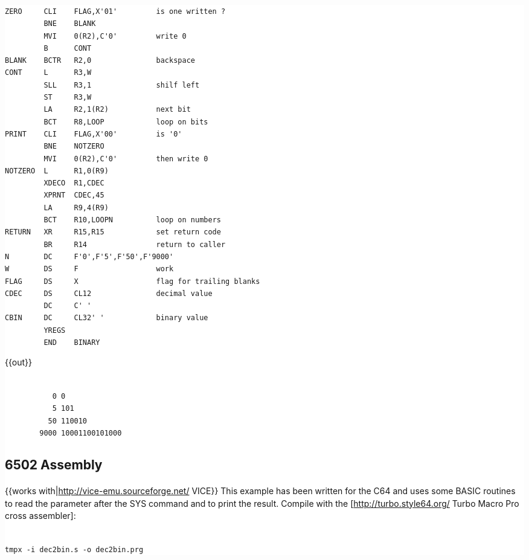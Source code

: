```360asm
ZERO     CLI    FLAG,X'01'         is one written ?
         BNE    BLANK
         MVI    0(R2),C'0'         write 0
         B      CONT
BLANK    BCTR   R2,0               backspace
CONT     L      R3,W
         SLL    R3,1               shilf left
         ST     R3,W
         LA     R2,1(R2)           next bit
         BCT    R8,LOOP            loop on bits
PRINT    CLI    FLAG,X'00'         is '0'
         BNE    NOTZERO
         MVI    0(R2),C'0'         then write 0
NOTZERO  L      R1,0(R9)
         XDECO  R1,CDEC
         XPRNT  CDEC,45
         LA     R9,4(R9)
         BCT    R10,LOOPN          loop on numbers
RETURN   XR     R15,R15            set return code
         BR     R14                return to caller
N        DC     F'0',F'5',F'50',F'9000'
W        DS     F                  work
FLAG     DS     X                  flag for trailing blanks
CDEC     DS     CL12               decimal value
         DC     C' '
CBIN     DC     CL32' '            binary value
         YREGS
         END    BINARY
```

{{out}}

```txt

           0 0
           5 101
          50 110010
        9000 10001100101000

```



## 6502 Assembly

{{works with|http://vice-emu.sourceforge.net/ VICE}}
This example has been written for the C64 and uses some BASIC routines to read the parameter after the SYS command and to print the result.
Compile with the [http://turbo.style64.org/ Turbo Macro Pro cross assembler]:

```txt

tmpx -i dec2bin.s -o dec2bin.prg

```
